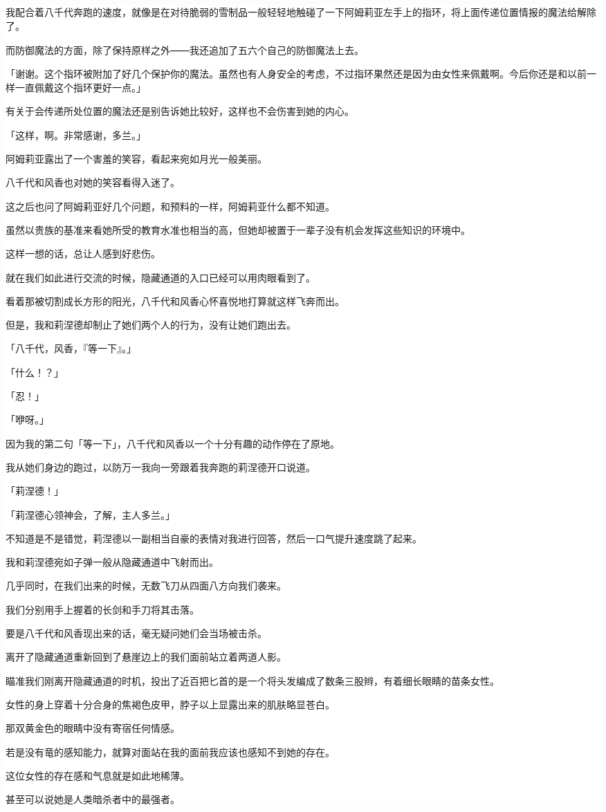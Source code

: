 我配合着八千代奔跑的速度，就像是在对待脆弱的雪制品一般轻轻地触碰了一下阿姆莉亚左手上的指环，将上面传递位置情报的魔法给解除了。

而防御魔法的方面，除了保持原样之外——我还追加了五六个自己的防御魔法上去。

「谢谢。这个指环被附加了好几个保护你的魔法。虽然也有人身安全的考虑，不过指环果然还是因为由女性来佩戴啊。今后你还是和以前一样一直佩戴这个指环更好一点。」

有关于会传递所处位置的魔法还是别告诉她比较好，这样也不会伤害到她的内心。

「这样，啊。非常感谢，多兰。」

阿姆莉亚露出了一个害羞的笑容，看起来宛如月光一般美丽。

八千代和风香也对她的笑容看得入迷了。

这之后也问了阿姆莉亚好几个问题，和预料的一样，阿姆莉亚什么都不知道。

虽然以贵族的基准来看她所受的教育水准也相当的高，但她却被置于一辈子没有机会发挥这些知识的环境中。

这样一想的话，总让人感到好悲伤。

就在我们如此进行交流的时候，隐藏通道的入口已经可以用肉眼看到了。

看着那被切割成长方形的阳光，八千代和风香心怀喜悦地打算就这样飞奔而出。

但是，我和莉涅德却制止了她们两个人的行为，没有让她们跑出去。

「八千代，风香，『等一下』。」

「什么！？」

「忍！」

「咿呀。」

因为我的第二句「等一下」，八千代和风香以一个十分有趣的动作停在了原地。

我从她们身边的跑过，以防万一我向一旁跟着我奔跑的莉涅德开口说道。

「莉涅德！」

「莉涅德心领神会，了解，主人多兰。」

不知道是不是错觉，莉涅德以一副相当自豪的表情对我进行回答，然后一口气提升速度跳了起来。

我和莉涅德宛如子弹一般从隐藏通道中飞射而出。

几乎同时，在我们出来的时候，无数飞刀从四面八方向我们袭来。

我们分别用手上握着的长剑和手刀将其击落。

要是八千代和风香现出来的话，毫无疑问她们会当场被击杀。

离开了隐藏通道重新回到了悬崖边上的我们面前站立着两道人影。

瞄准我们刚离开隐藏通道的时机，投出了近百把匕首的是一个将头发编成了数条三股辫，有着细长眼睛的苗条女性。

女性的身上穿着十分合身的焦褐色皮甲，脖子以上显露出来的肌肤略显苍白。

那双黄金色的眼睛中没有寄宿任何情感。

若是没有竜的感知能力，就算对面站在我的面前我应该也感知不到她的存在。

这位女性的存在感和气息就是如此地稀薄。

甚至可以说她是人类暗杀者中的最强者。
